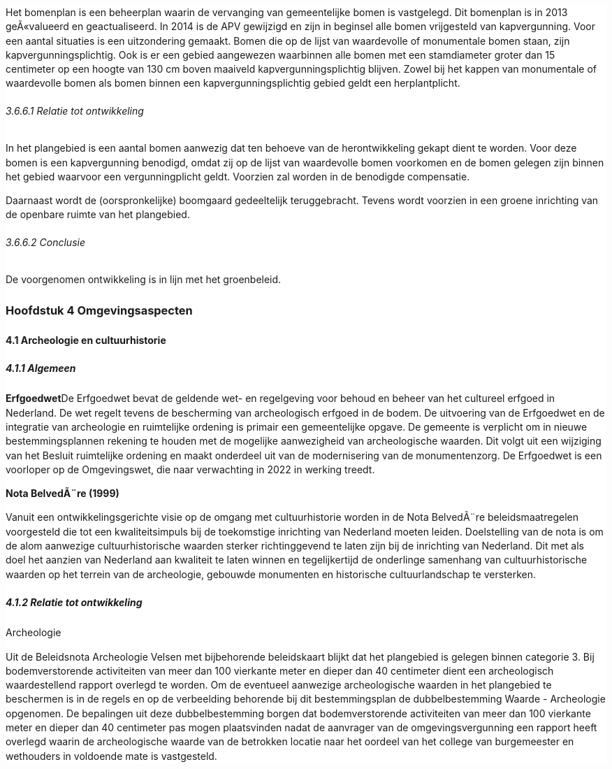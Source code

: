 Het bomenplan is een beheerplan waarin de vervanging van gemeentelijke bomen is vastgelegd. Dit bomenplan is in 2013 geÃ«valueerd en geactualiseerd. In 2014 is de APV gewijzigd en zijn in beginsel alle bomen vrijgesteld van kapvergunning. Voor een aantal situaties is een uitzondering gemaakt. Bomen die op de lijst van waardevolle of monumentale bomen staan, zijn kapvergunningsplichtig. Ook is er een gebied aangewezen waarbinnen alle bomen met een stamdiameter groter dan 15 centimeter op een hoogte van 130 cm boven maaiveld kapvergunningsplichtig blijven. Zowel bij het kappen van monumentale of waardevolle bomen als bomen binnen een kapvergunningsplichtig gebied geldt een herplantplicht.

###### 3\.6\.6\.1 Relatie tot ontwikkeling

In het plangebied is een aantal bomen aanwezig dat ten behoeve van de herontwikkeling gekapt dient te worden. Voor deze bomen is een kapvergunning benodigd, omdat zij op de lijst van waardevolle bomen voorkomen en de bomen gelegen zijn binnen het gebied waarvoor een vergunningplicht geldt. Voorzien zal worden in de benodigde compensatie.

Daarnaast wordt de (oorspronkelijke) boomgaard gedeeltelijk teruggebracht. Tevens wordt voorzien in een groene inrichting van de openbare ruimte van het plangebied.

###### 3\.6\.6\.2 Conclusie

De voorgenomen ontwikkeling is in lijn met het groenbeleid.

### Hoofdstuk 4 Omgevingsaspecten

#### 4\.1 Archeologie en cultuurhistorie

##### 4\.1\.1 Algemeen

**Erfgoedwet**De Erfgoedwet bevat de geldende wet\- en regelgeving voor behoud en beheer van het cultureel erfgoed in Nederland. De wet regelt tevens de bescherming van archeologisch erfgoed in de bodem. De uitvoering van de Erfgoedwet en de integratie van archeologie en ruimtelijke ordening is primair een gemeentelijke opgave. De gemeente is verplicht om in nieuwe bestemmingsplannen rekening te houden met de mogelijke aanwezigheid van archeologische waarden. Dit volgt uit een wijziging van het Besluit ruimtelijke ordening en maakt onderdeel uit van de modernisering van de monumentenzorg. De Erfgoedwet is een voorloper op de Omgevingswet, die naar verwachting in 2022 in werking treedt.

**Nota BelvedÃ¨re (1999\)**

Vanuit een ontwikkelingsgerichte visie op de omgang met cultuurhistorie worden in de Nota BelvedÃ¨re beleidsmaatregelen voorgesteld die tot een kwaliteitsimpuls bij de toekomstige inrichting van Nederland moeten leiden. Doelstelling van de nota is om de alom aanwezige cultuurhistorische waarden sterker richtinggevend te laten zijn bij de inrichting van Nederland. Dit met als doel het aanzien van Nederland aan kwaliteit te laten winnen en tegelijkertijd de onderlinge samenhang van cultuurhistorische waarden op het terrein van de archeologie, gebouwde monumenten en historische cultuurlandschap te versterken.

##### 4\.1\.2 Relatie tot ontwikkeling

Archeologie

Uit de Beleidsnota Archeologie Velsen met bijbehorende beleidskaart blijkt dat het plangebied is gelegen binnen categorie 3\. Bij bodemverstorende activiteiten van meer dan 100 vierkante meter en dieper dan 40 centimeter dient een archeologisch waardestellend rapport overlegd te worden. Om de eventueel aanwezige archeologische waarden in het plangebied te beschermen is in de regels en op de verbeelding behorende bij dit bestemmingsplan de dubbelbestemming Waarde \- Archeologie opgenomen. De bepalingen uit deze dubbelbestemming borgen dat bodemverstorende activiteiten van meer dan 100 vierkante meter en dieper dan 40 centimeter pas mogen plaatsvinden nadat de aanvrager van de omgevingsvergunning een rapport heeft overlegd waarin de archeologische waarde van de betrokken locatie naar het oordeel van het college van burgemeester en wethouders in voldoende mate is vastgesteld.
